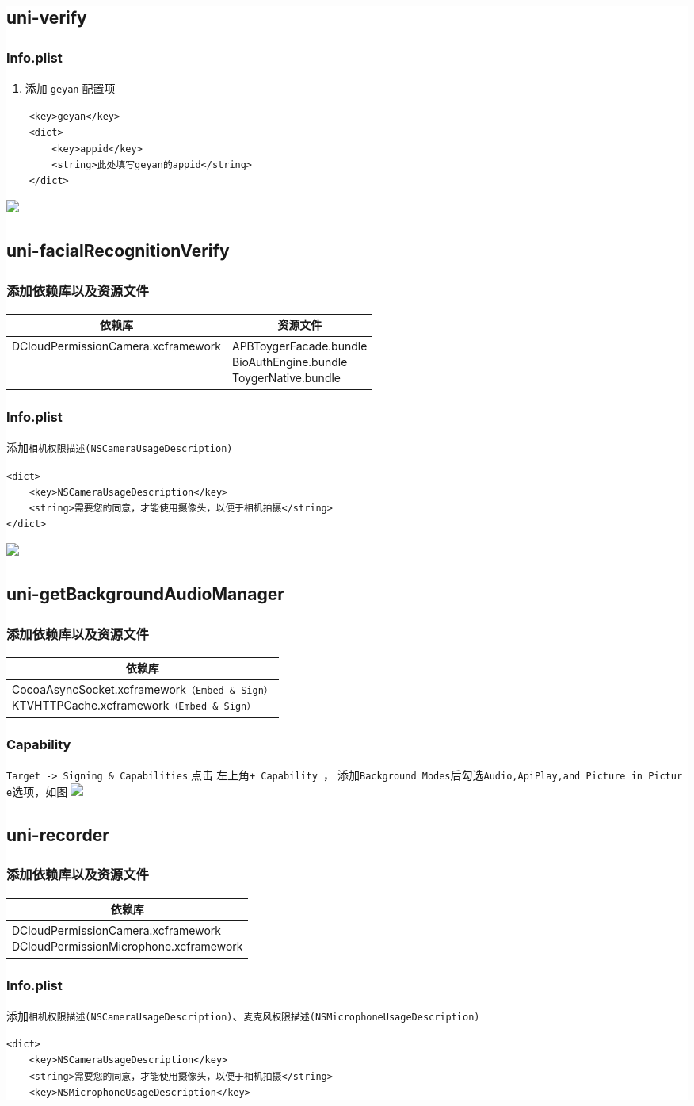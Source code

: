 
## uni-verify

### Info.plist
1. 添加 `geyan` 配置项
```
    <key>geyan</key>
    <dict>
    	<key>appid</key>
    	<string>此处填写geyan的appid</string>
    </dict>
```
![](https://web-ext-storage.dcloud.net.cn/native/doc/iOS/geyan_info.png)


## uni-facialRecognitionVerify
### 添加依赖库以及资源文件
| 依赖库 | 资源文件 |
|---|---|
| DCloudPermissionCamera.xcframework | APBToygerFacade.bundle <br> BioAuthEngine.bundle <br> ToygerNative.bundle |

### Info.plist
添加`相机权限描述(NSCameraUsageDescription)`
```  
<dict>
	<key>NSCameraUsageDescription</key>
	<string>需要您的同意，才能使用摄像头，以便于相机拍摄</string>
</dict>
```
![](https://web-ext-storage.dcloud.net.cn/native/doc/iOS/camera_permission.png)
  
  
## uni-getBackgroundAudioManager

### 添加依赖库以及资源文件
| 依赖库 |
|---|
| CocoaAsyncSocket.xcframework`（Embed & Sign）` <br> KTVHTTPCache.xcframework`（Embed & Sign）` |

### Capability
`Target -> Signing & Capabilities` 点击 左上角`+ Capability `，
添加`Background Modes`后勾选`Audio,ApiPlay,and Picture in Picture`选项，如图
![](https://web-ext-storage.dcloud.net.cn/native/doc/iOS/backgroundmodes_audio.jpg)
  
## uni-recorder
### 添加依赖库以及资源文件
| 依赖库 |
|---|
| DCloudPermissionCamera.xcframework <br> DCloudPermissionMicrophone.xcframework |
### Info.plist
添加`相机权限描述(NSCameraUsageDescription)`、`麦克风权限描述(NSMicrophoneUsageDescription)`
```  
<dict>
	<key>NSCameraUsageDescription</key>
	<string>需要您的同意，才能使用摄像头，以便于相机拍摄</string>
	<key>NSMicrophoneUsageDescription</key>
```